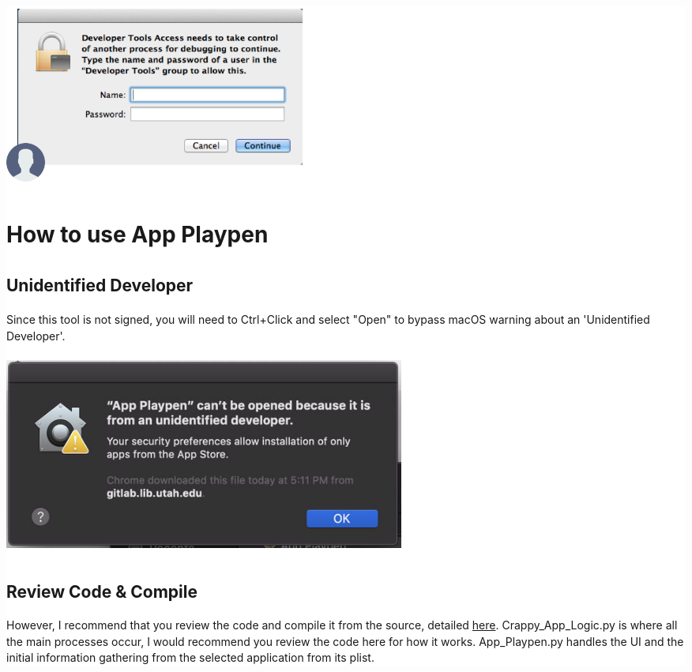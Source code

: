 <img src="images/image_(1).png" width="375" height="225">


# How to use App Playpen

## Unidentified Developer
Since this tool is not signed, you will need to Ctrl+Click and select "Open" to bypass macOS warning about an 'Unidentified Developer'.

<img src="images/cannotopen.png" width="500" height="250">

## Review Code & Compile
However, I recommend that you review the code and compile it from the source, detailed [here](#Compiling-from-Source). Crappy_App_Logic.py is where all the main processes occur, I would recommend you review the code here for how it works. 
App_Playpen.py handles the UI and the initial information gathering from the selected application from its plist.
